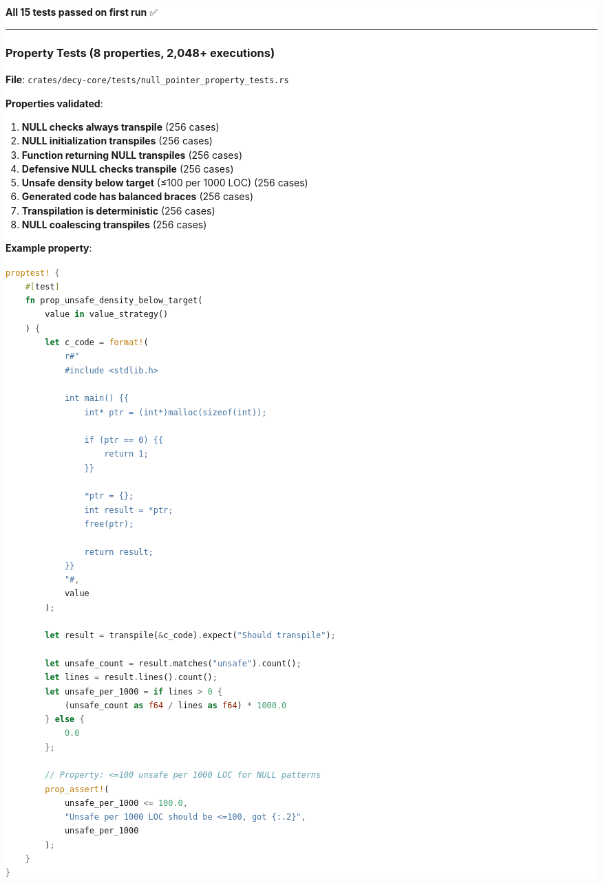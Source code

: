 
**All 15 tests passed on first run** ✅

---

### Property Tests (8 properties, 2,048+ executions)

**File**: `crates/decy-core/tests/null_pointer_property_tests.rs`

**Properties validated**:
1. **NULL checks always transpile** (256 cases)
2. **NULL initialization transpiles** (256 cases)
3. **Function returning NULL transpiles** (256 cases)
4. **Defensive NULL checks transpile** (256 cases)
5. **Unsafe density below target** (≤100 per 1000 LOC) (256 cases)
6. **Generated code has balanced braces** (256 cases)
7. **Transpilation is deterministic** (256 cases)
8. **NULL coalescing transpiles** (256 cases)

**Example property**:
```rust
proptest! {
    #[test]
    fn prop_unsafe_density_below_target(
        value in value_strategy()
    ) {
        let c_code = format!(
            r#"
            #include <stdlib.h>

            int main() {{
                int* ptr = (int*)malloc(sizeof(int));

                if (ptr == 0) {{
                    return 1;
                }}

                *ptr = {};
                int result = *ptr;
                free(ptr);

                return result;
            }}
            "#,
            value
        );

        let result = transpile(&c_code).expect("Should transpile");

        let unsafe_count = result.matches("unsafe").count();
        let lines = result.lines().count();
        let unsafe_per_1000 = if lines > 0 {
            (unsafe_count as f64 / lines as f64) * 1000.0
        } else {
            0.0
        };

        // Property: <=100 unsafe per 1000 LOC for NULL patterns
        prop_assert!(
            unsafe_per_1000 <= 100.0,
            "Unsafe per 1000 LOC should be <=100, got {:.2}",
            unsafe_per_1000
        );
    }
}
```